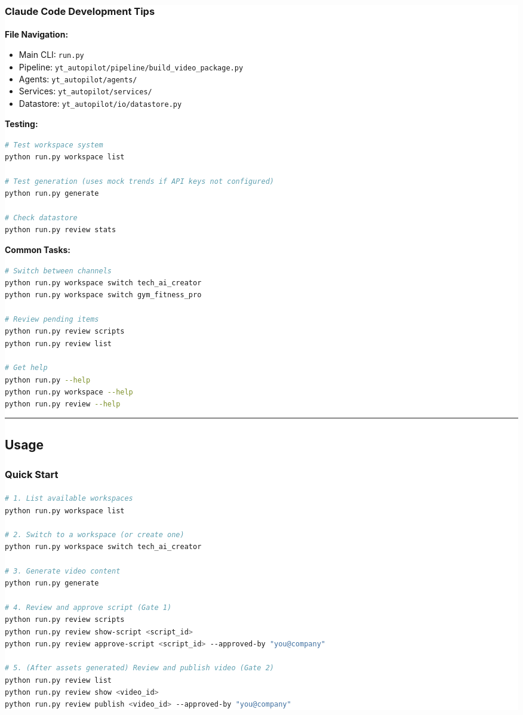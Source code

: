 ### Claude Code Development Tips

**File Navigation:**
- Main CLI: `run.py`
- Pipeline: `yt_autopilot/pipeline/build_video_package.py`
- Agents: `yt_autopilot/agents/`
- Services: `yt_autopilot/services/`
- Datastore: `yt_autopilot/io/datastore.py`

**Testing:**
```bash
# Test workspace system
python run.py workspace list

# Test generation (uses mock trends if API keys not configured)
python run.py generate

# Check datastore
python run.py review stats
```

**Common Tasks:**
```bash
# Switch between channels
python run.py workspace switch tech_ai_creator
python run.py workspace switch gym_fitness_pro

# Review pending items
python run.py review scripts
python run.py review list

# Get help
python run.py --help
python run.py workspace --help
python run.py review --help
```

---

## Usage

### Quick Start

```bash
# 1. List available workspaces
python run.py workspace list

# 2. Switch to a workspace (or create one)
python run.py workspace switch tech_ai_creator

# 3. Generate video content
python run.py generate

# 4. Review and approve script (Gate 1)
python run.py review scripts
python run.py review show-script <script_id>
python run.py review approve-script <script_id> --approved-by "you@company"

# 5. (After assets generated) Review and publish video (Gate 2)
python run.py review list
python run.py review show <video_id>
python run.py review publish <video_id> --approved-by "you@company"
```
